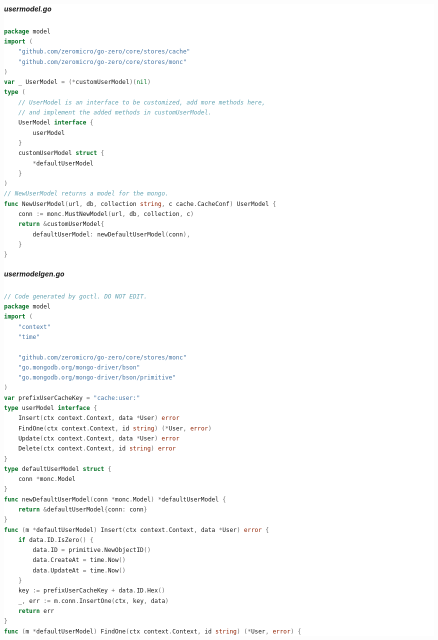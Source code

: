 ##### usermodel.go

```go
package model
import (
    "github.com/zeromicro/go-zero/core/stores/cache"
    "github.com/zeromicro/go-zero/core/stores/monc"
)
var _ UserModel = (*customUserModel)(nil)
type (
    // UserModel is an interface to be customized, add more methods here,
    // and implement the added methods in customUserModel.
    UserModel interface {
        userModel
    }
    customUserModel struct {
        *defaultUserModel
    }
)
// NewUserModel returns a model for the mongo.
func NewUserModel(url, db, collection string, c cache.CacheConf) UserModel {
    conn := monc.MustNewModel(url, db, collection, c)
    return &customUserModel{
        defaultUserModel: newDefaultUserModel(conn),
    }
}
```

##### usermodelgen.go

```go
// Code generated by goctl. DO NOT EDIT.
package model
import (
    "context"
    "time"

    "github.com/zeromicro/go-zero/core/stores/monc"
    "go.mongodb.org/mongo-driver/bson"
    "go.mongodb.org/mongo-driver/bson/primitive"
)
var prefixUserCacheKey = "cache:user:"
type userModel interface {
    Insert(ctx context.Context, data *User) error
    FindOne(ctx context.Context, id string) (*User, error)
    Update(ctx context.Context, data *User) error
    Delete(ctx context.Context, id string) error
}
type defaultUserModel struct {
    conn *monc.Model
}
func newDefaultUserModel(conn *monc.Model) *defaultUserModel {
    return &defaultUserModel{conn: conn}
}
func (m *defaultUserModel) Insert(ctx context.Context, data *User) error {
    if data.ID.IsZero() {
        data.ID = primitive.NewObjectID()
        data.CreateAt = time.Now()
        data.UpdateAt = time.Now()
    }
    key := prefixUserCacheKey + data.ID.Hex()
    _, err := m.conn.InsertOne(ctx, key, data)
    return err
}
func (m *defaultUserModel) FindOne(ctx context.Context, id string) (*User, error) {
```